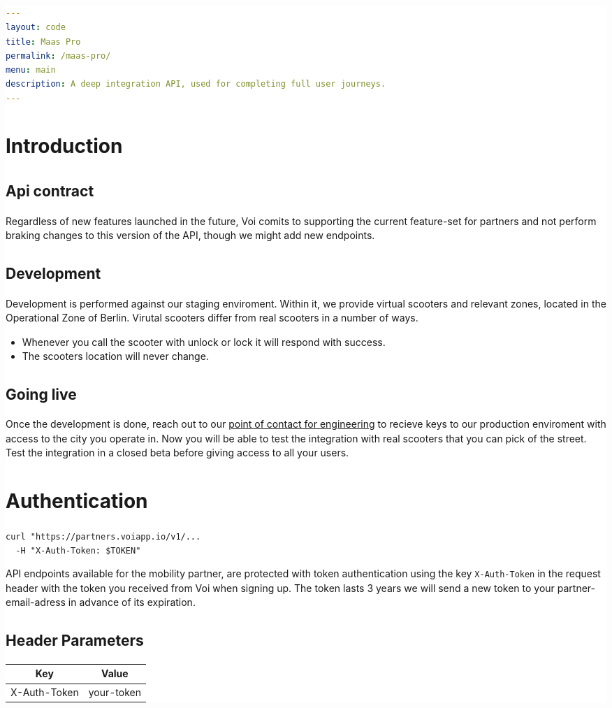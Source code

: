 ```yaml
---
layout: code
title: Maas Pro
permalink: /maas-pro/
menu: main
description: A deep integration API, used for completing full user journeys.
---
```

# Introduction
## Api contract
Regardless of new features launched in the future, Voi comits to supporting the current feature-set for partners and not perform braking changes to this version of the API, though we might add new endpoints. 

## Development
Development is performed against our staging enviroment. Within it, we provide virtual scooters and relevant zones, located in the Operational Zone of Berlin. Virutal scooters differ from real scooters in a number of ways.

* Whenever you call the scooter with unlock or lock it will respond with success.
* The scooters location will never change.

## Going live
Once the development is done, reach out to our [point of contact for engineering](/poc/) to recieve keys to our production enviroment with access to the city you operate in. Now you will be able to test the integration with real scooters that you can pick of the street. Test the integration in a closed beta before giving access to all your users.



# Authentication

```shell
curl "https://partners.voiapp.io/v1/...
  -H "X-Auth-Token: $TOKEN"
```

API endpoints available for the mobility partner, are protected with token authentication using the key `X-Auth-Token` in the request header with the token you received from Voi when signing up. The token lasts 3 years we will send a new token to your partner-email-adress in advance of its expiration.

## Header Parameters

Key | Value
--------- | -----------
X-Auth-Token |  your-token

